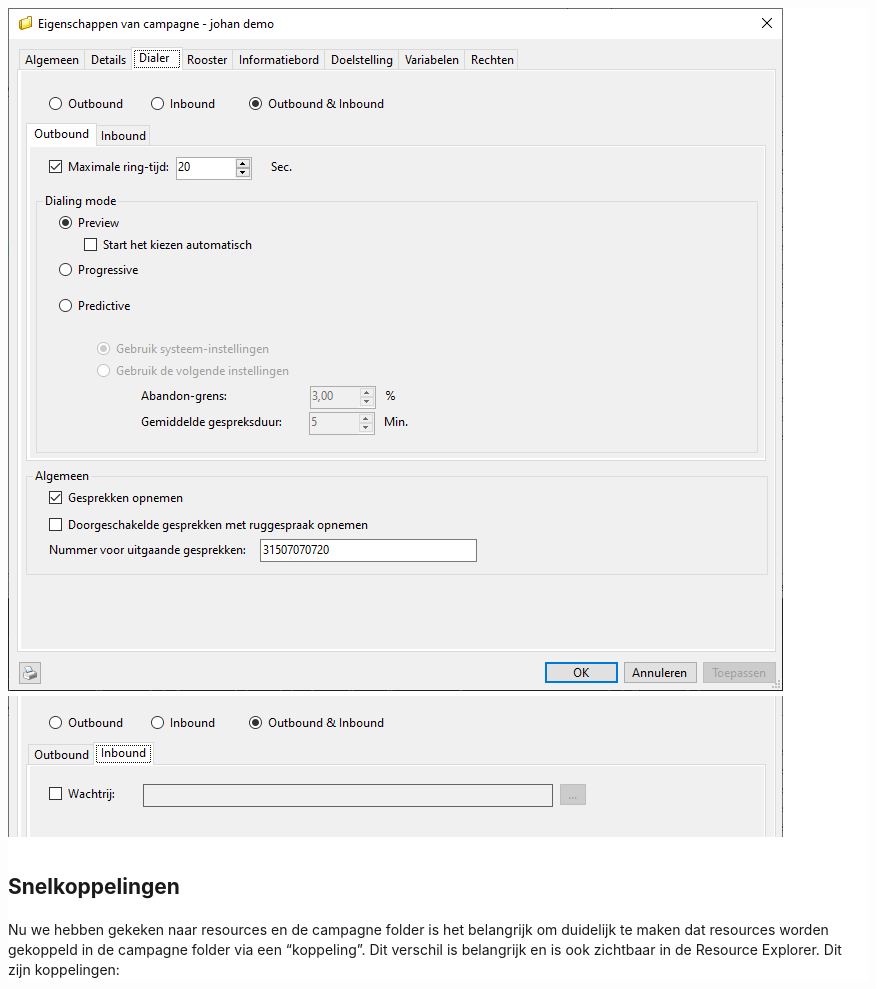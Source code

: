 ![](./media/image57.png)![](./media/image58.png)

## Snelkoppelingen

Nu we hebben gekeken naar resources en de campagne folder is het
belangrijk om duidelijk te maken dat resources worden gekoppeld in de
campagne folder via een “koppeling”. Dit verschil is belangrijk en is
ook zichtbaar in de Resource Explorer. Dit zijn koppelingen:
